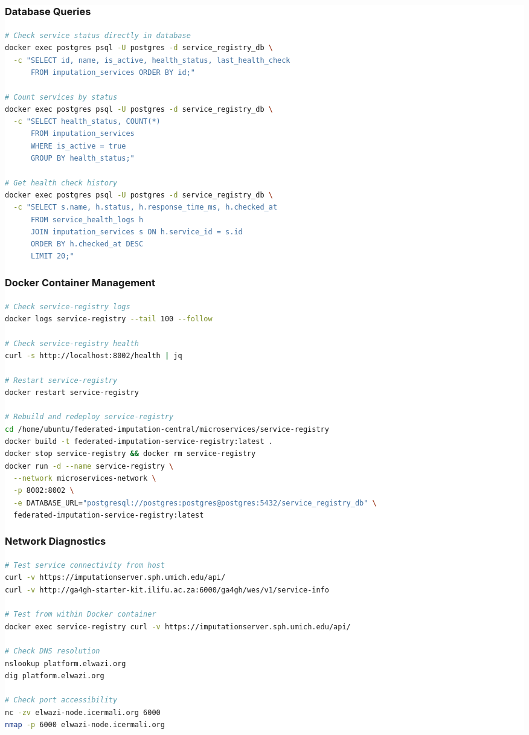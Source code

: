 
### Database Queries

```bash
# Check service status directly in database
docker exec postgres psql -U postgres -d service_registry_db \
  -c "SELECT id, name, is_active, health_status, last_health_check
      FROM imputation_services ORDER BY id;"

# Count services by status
docker exec postgres psql -U postgres -d service_registry_db \
  -c "SELECT health_status, COUNT(*)
      FROM imputation_services
      WHERE is_active = true
      GROUP BY health_status;"

# Get health check history
docker exec postgres psql -U postgres -d service_registry_db \
  -c "SELECT s.name, h.status, h.response_time_ms, h.checked_at
      FROM service_health_logs h
      JOIN imputation_services s ON h.service_id = s.id
      ORDER BY h.checked_at DESC
      LIMIT 20;"
```

### Docker Container Management

```bash
# Check service-registry logs
docker logs service-registry --tail 100 --follow

# Check service-registry health
curl -s http://localhost:8002/health | jq

# Restart service-registry
docker restart service-registry

# Rebuild and redeploy service-registry
cd /home/ubuntu/federated-imputation-central/microservices/service-registry
docker build -t federated-imputation-service-registry:latest .
docker stop service-registry && docker rm service-registry
docker run -d --name service-registry \
  --network microservices-network \
  -p 8002:8002 \
  -e DATABASE_URL="postgresql://postgres:postgres@postgres:5432/service_registry_db" \
  federated-imputation-service-registry:latest
```

### Network Diagnostics

```bash
# Test service connectivity from host
curl -v https://imputationserver.sph.umich.edu/api/
curl -v http://ga4gh-starter-kit.ilifu.ac.za:6000/ga4gh/wes/v1/service-info

# Test from within Docker container
docker exec service-registry curl -v https://imputationserver.sph.umich.edu/api/

# Check DNS resolution
nslookup platform.elwazi.org
dig platform.elwazi.org

# Check port accessibility
nc -zv elwazi-node.icermali.org 6000
nmap -p 6000 elwazi-node.icermali.org
```